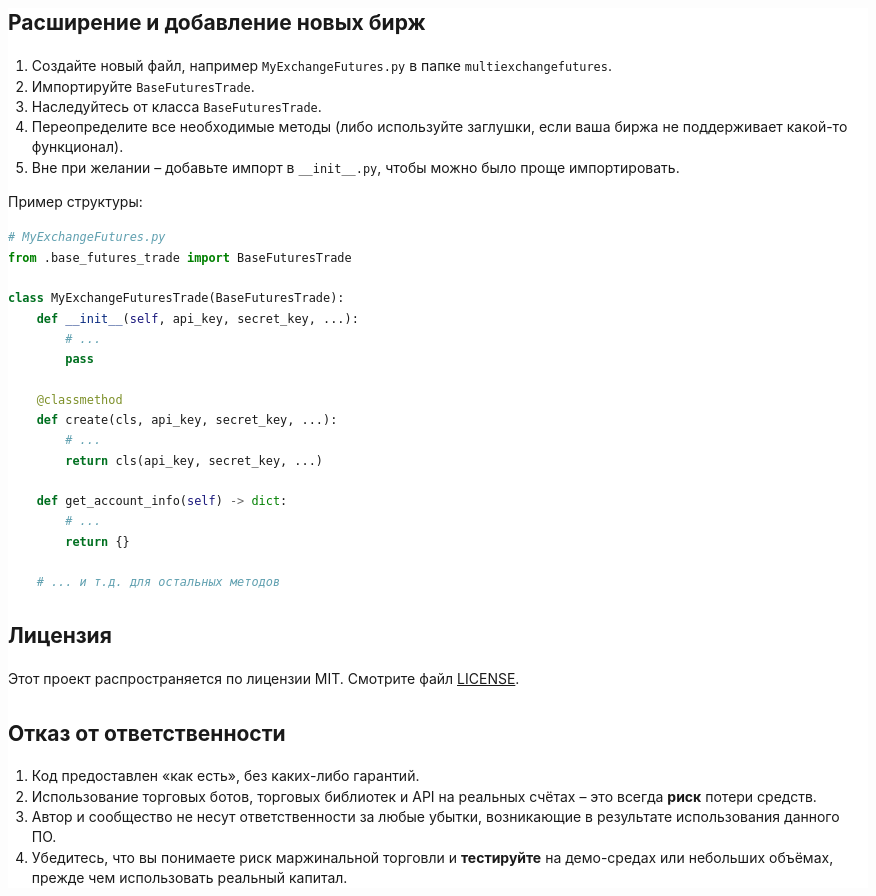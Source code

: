 ## Расширение и добавление новых бирж

1. Создайте новый файл, например `MyExchangeFutures.py` в папке `multiexchangefutures`.
2. Импортируйте `BaseFuturesTrade`.
3. Наследуйтесь от класса `BaseFuturesTrade`.
4. Переопределите все необходимые методы (либо используйте заглушки, если ваша биржа не поддерживает какой-то функционал).
5. Вне при желании – добавьте импорт в `__init__.py`, чтобы можно было проще импортировать.

Пример структуры:

```python
# MyExchangeFutures.py
from .base_futures_trade import BaseFuturesTrade

class MyExchangeFuturesTrade(BaseFuturesTrade):
    def __init__(self, api_key, secret_key, ...):
        # ...
        pass
    
    @classmethod
    def create(cls, api_key, secret_key, ...):
        # ...
        return cls(api_key, secret_key, ...)
    
    def get_account_info(self) -> dict:
        # ...
        return {}
    
    # ... и т.д. для остальных методов
```

## Лицензия

Этот проект распространяется по лицензии MIT. Смотрите файл [LICENSE](LICENSE).

## Отказ от ответственности

1. Код предоставлен «как есть», без каких-либо гарантий.  
2. Использование торговых ботов, торговых библиотек и API на реальных счётах – это всегда **риск** потери средств.  
3. Автор и сообщество не несут ответственности за любые убытки, возникающие в результате использования данного ПО.  
4. Убедитесь, что вы понимаете риск маржинальной торговли и **тестируйте** на демо-средах или небольших объёмах, прежде чем использовать реальный капитал.  
